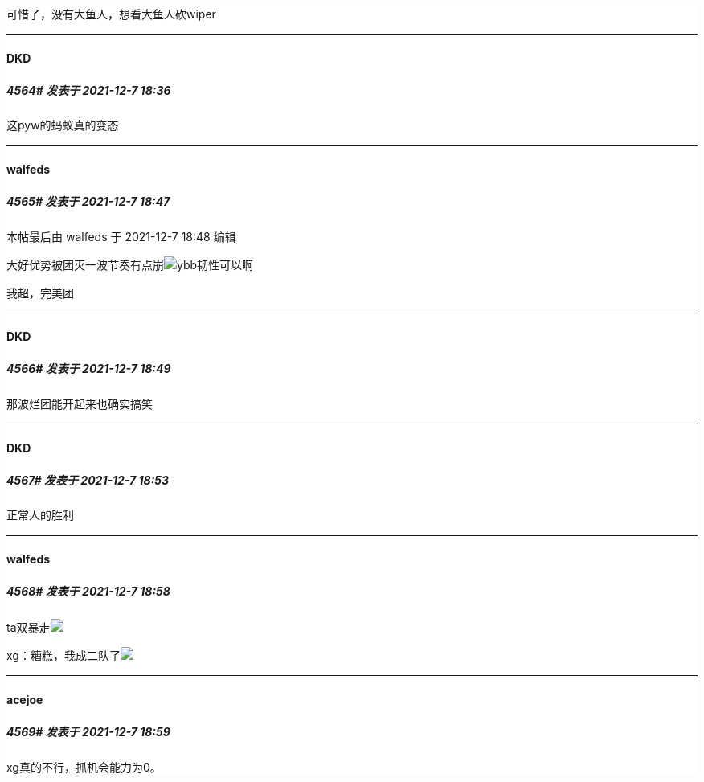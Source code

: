 可惜了，没有大鱼人，想看大鱼人砍wiper



*****

####  DKD  
##### 4564#       发表于 2021-12-7 18:36

这pyw的蚂蚁真的变态



*****

####  walfeds  
##### 4565#       发表于 2021-12-7 18:47

 本帖最后由 walfeds 于 2021-12-7 18:48 编辑 

大好优势被团灭一波节奏有点崩<img src="https://static.saraba1st.com/image/smiley/face2017/067.png" referrerpolicy="no-referrer">ybb韧性可以啊

我超，完美团

*****

####  DKD  
##### 4566#       发表于 2021-12-7 18:49

那波烂团能开起来也确实搞笑

*****

####  DKD  
##### 4567#       发表于 2021-12-7 18:53

正常人的胜利

*****

####  walfeds  
##### 4568#       发表于 2021-12-7 18:58

ta双暴走<img src="https://static.saraba1st.com/image/smiley/face2017/067.png" referrerpolicy="no-referrer">

xg：糟糕，我成二队了<img src="https://static.saraba1st.com/image/smiley/face2017/067.png" referrerpolicy="no-referrer">

*****

####  acejoe  
##### 4569#       发表于 2021-12-7 18:59

xg真的不行，抓机会能力为0。


